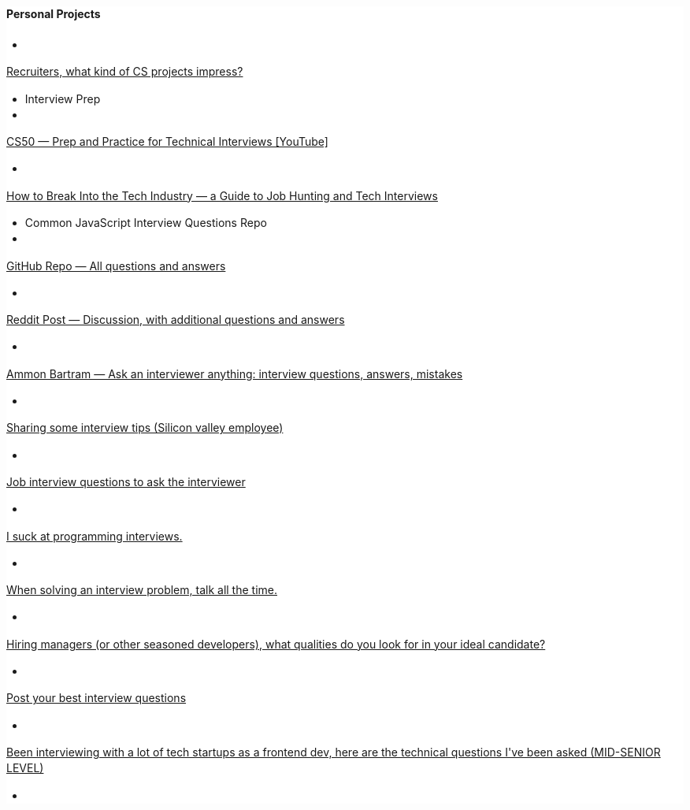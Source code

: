 #### Personal Projects

-   <span id="4db3">
<a href="https://www.reddit.com/r/cscareerquestions/comments/586lbg/recruiters_what_kind_of_cs_projects_impress/" class="markup--anchor markup--li-anchor">Recruiters, what kind of CS projects impress?</a>
</span>
-   <span id="6e56">Interview Prep</span>
-   <span id="576b">
<a href="https://youtu.be/qIi-tIrcaww?t=2m32s" class="markup--anchor markup--li-anchor">CS50 — Prep and Practice for Technical Interviews [YouTube]</a>
</span>
-   <span id="cef1">
<a href="http://haseebq.com/how-to-break-into-tech-job-hunting-and-interviews/" class="markup--anchor markup--li-anchor">How to Break Into the Tech Industry — a Guide to Job Hunting and Tech Interviews</a>
</span>
-   <span id="1c18">Common JavaScript Interview Questions Repo</span>
-   <span id="61a3">
<a href="https://github.com/kennymkchan/interview-questions-in-javascript" class="markup--anchor markup--li-anchor">GitHub Repo — All questions and answers</a>
</span>
-   <span id="7496">
<a href="https://www.reddit.com/r/learnprogramming/comments/5sa35k/fun_github_repo_containing_common_interview/" class="markup--anchor markup--li-anchor">Reddit Post — Discussion, with additional questions and answers</a>
</span>
-   <span id="b04f">
<a href="https://www.reddit.com/r/cscareerquestions/comments/5y95x6/i_am_ammon_bartram_and_i_have_done_900/" class="markup--anchor markup--li-anchor">Ammon Bartram — Ask an interviewer anything: interview questions, answers, mistakes</a>
</span>
-   <span id="8f4a">
<a href="https://www.reddit.com/r/cscareerquestions/comments/5w2oyn/sharing_some_interview_tips/" class="markup--anchor markup--li-anchor">Sharing some interview tips (Silicon valley employee)</a>
</span>
-   <span id="855d">
<a href="https://www.reddit.com/r/AskReddit/comments/5iqnkj/at_the_end_of_a_job_interview_they_always_ask/" class="markup--anchor markup--li-anchor">Job interview questions to ask the interviewer</a>
</span>
-   <span id="df05">
<a href="https://www.reddit.com/r/cscareerquestions/comments/5dk7we/i_suck_at_programming_interviews_maybe_i_suck_too/" class="markup--anchor markup--li-anchor">I suck at programming interviews.</a>
</span>
-   <span id="d3ca">
<a href="https://www.reddit.com/r/cscareerquestions/comments/58htcc/when_solving_an_interview_problem_talk_all_the/" class="markup--anchor markup--li-anchor">When solving an interview problem, talk all the time.</a>
</span>
-   <span id="daba">
<a href="https://www.reddit.com/r/cscareerquestions/comments/5557j0/hiring_managers_or_other_seasoned_developers_what/" class="markup--anchor markup--li-anchor">Hiring managers (or other seasoned developers), what qualities do you look for in your ideal candidate?</a>
</span>
-   <span id="5988">
<a href="https://www.reddit.com/r/cscareerquestions/comments/4rdcy0/post_your_best_interview_questions/" class="markup--anchor markup--li-anchor">Post your best interview questions</a>
</span>
-   <span id="23ea">
<a href="https://www.reddit.com/r/webdev/comments/3f7q3q/been_interviewing_with_a_lot_of_tech_startups_as/" class="markup--anchor markup--li-anchor">Been interviewing with a lot of tech startups as a frontend dev, here are the technical questions I've been asked (MID-SENIOR LEVEL)</a>
</span>
-   <span id="7038">